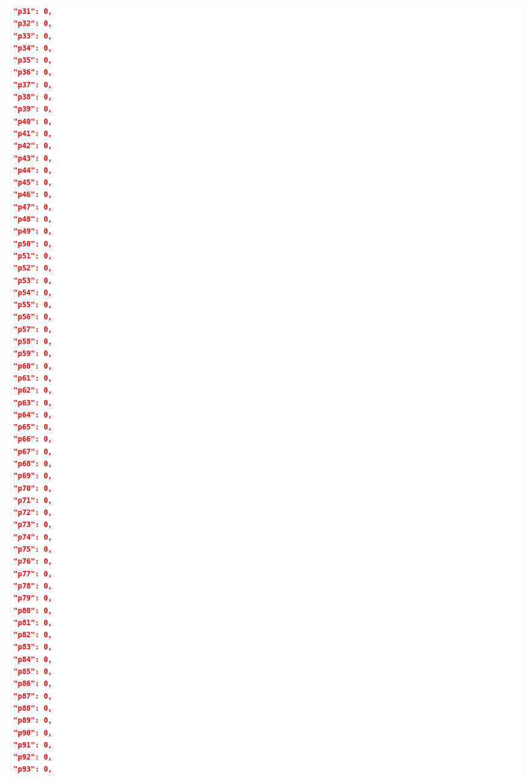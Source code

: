 ```json
  "p31": 0,
  "p32": 0,
  "p33": 0,
  "p34": 0,
  "p35": 0,
  "p36": 0,
  "p37": 0,
  "p38": 0,
  "p39": 0,
  "p40": 0,
  "p41": 0,
  "p42": 0,
  "p43": 0,
  "p44": 0,
  "p45": 0,
  "p46": 0,
  "p47": 0,
  "p48": 0,
  "p49": 0,
  "p50": 0,
  "p51": 0,
  "p52": 0,
  "p53": 0,
  "p54": 0,
  "p55": 0,
  "p56": 0,
  "p57": 0,
  "p58": 0,
  "p59": 0,
  "p60": 0,
  "p61": 0,
  "p62": 0,
  "p63": 0,
  "p64": 0,
  "p65": 0,
  "p66": 0,
  "p67": 0,
  "p68": 0,
  "p69": 0,
  "p70": 0,
  "p71": 0,
  "p72": 0,
  "p73": 0,
  "p74": 0,
  "p75": 0,
  "p76": 0,
  "p77": 0,
  "p78": 0,
  "p79": 0,
  "p80": 0,
  "p81": 0,
  "p82": 0,
  "p83": 0,
  "p84": 0,
  "p85": 0,
  "p86": 0,
  "p87": 0,
  "p88": 0,
  "p89": 0,
  "p90": 0,
  "p91": 0,
  "p92": 0,
  "p93": 0,
```